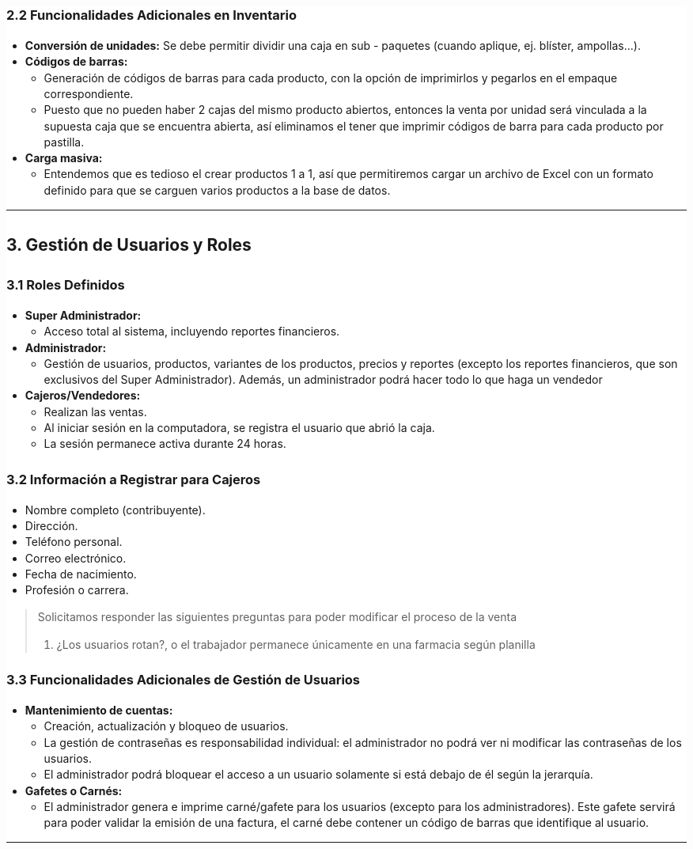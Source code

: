 ### 2.2 Funcionalidades Adicionales en Inventario

- **Conversión de unidades:** Se debe permitir dividir una caja en sub - paquetes (cuando aplique, ej. blíster, ampollas...).
- **Códigos de barras:**
    - Generación de códigos de barras para cada producto, con la opción de imprimirlos y pegarlos en el empaque correspondiente.
    - Puesto que no pueden haber 2 cajas del mismo producto abiertos, entonces la venta por unidad será vinculada a la supuesta caja que se encuentra abierta, así eliminamos el tener que imprimir códigos de barra para cada producto por pastilla.
- **Carga masiva:**
    - Entendemos que es tedioso el crear productos 1 a 1, así que permitiremos cargar un archivo de Excel con un formato definido para que se carguen varios productos a la base de datos.

---

## 3. Gestión de Usuarios y Roles

### 3.1 Roles Definidos

- **Super Administrador:**
    - Acceso total al sistema, incluyendo reportes financieros.
- **Administrador:**
    - Gestión de usuarios, productos, variantes de los productos, precios y reportes (excepto los reportes financieros, que son exclusivos del Super Administrador). Además, un administrador podrá hacer todo lo que haga un vendedor
- **Cajeros/Vendedores:**
    - Realizan las ventas.
    - Al iniciar sesión en la computadora, se registra el usuario que abrió la caja.
    - La sesión permanece activa durante 24 horas.

### 3.2 Información a Registrar para Cajeros

- Nombre completo (contribuyente).
- Dirección.
- Teléfono personal.
- Correo electrónico.
- Fecha de nacimiento.
- Profesión o carrera.

> Solicitamos responder las siguientes preguntas para poder modificar el proceso de la venta
> 1. ¿Los usuarios rotan?, o el trabajador permanece únicamente en una farmacia según planilla

### 3.3 Funcionalidades Adicionales de Gestión de Usuarios

- **Mantenimiento de cuentas:**
    - Creación, actualización y bloqueo de usuarios.
    - La gestión de contraseñas es responsabilidad individual: el administrador no podrá ver ni modificar las contraseñas de los usuarios.
    - El administrador podrá bloquear el acceso a un usuario solamente si está debajo de él según la jerarquía.
- **Gafetes o Carnés:**
    - El administrador genera e imprime carné/gafete para los usuarios (excepto para los administradores). Este gafete servirá para poder validar la emisión de una factura, el carné debe contener un código de barras que identifique al usuario.

---